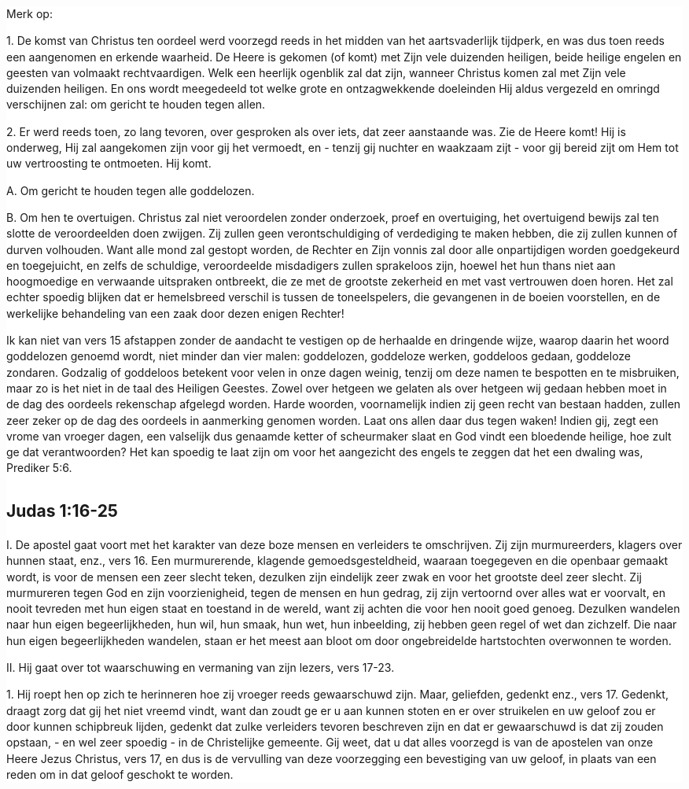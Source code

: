 Merk op: 

1\. De komst van Christus ten oordeel werd voorzegd reeds in het midden van het aartsvaderlijk tijdperk, en was dus toen reeds een aangenomen en erkende waarheid. De Heere is gekomen (of komt) met Zijn vele duizenden heiligen, beide heilige engelen en geesten van volmaakt rechtvaardigen. Welk een heerlijk ogenblik zal dat zijn, wanneer Christus komen zal met Zijn vele duizenden heiligen. En ons wordt meegedeeld tot welke grote en ontzagwekkende doeleinden Hij aldus vergezeld en omringd verschijnen zal: om gericht te houden tegen allen. 

2\. Er werd reeds toen, zo lang tevoren, over gesproken als over iets, dat zeer aanstaande was. Zie de Heere komt! Hij is onderweg, Hij zal aangekomen zijn voor gij het vermoedt, en - tenzij gij nuchter en waakzaam zijt - voor gij bereid zijt om Hem tot uw vertroosting te ontmoeten. Hij komt. 

A. Om gericht te houden tegen alle goddelozen.

B. Om hen te overtuigen. Christus zal niet veroordelen zonder onderzoek, proef en overtuiging, het overtuigend bewijs zal ten slotte de veroordeelden doen zwijgen. Zij zullen geen verontschuldiging of verdediging te maken hebben, die zij zullen kunnen of durven volhouden. Want alle mond zal gestopt worden, de Rechter en Zijn vonnis zal door alle onpartijdigen worden goedgekeurd en toegejuicht, en zelfs de schuldige, veroordeelde misdadigers zullen sprakeloos zijn, hoewel het hun thans niet aan hoogmoedige en verwaande uitspraken ontbreekt, die ze met de grootste zekerheid en met vast vertrouwen doen horen. Het zal echter spoedig blijken dat er hemelsbreed verschil is tussen de toneelspelers, die gevangenen in de boeien voorstellen, en de werkelijke behandeling van een zaak door dezen enigen Rechter! 

Ik kan niet van vers 15 afstappen zonder de aandacht te vestigen op de herhaalde en dringende wijze, waarop daarin het woord goddelozen genoemd wordt, niet minder dan vier malen: goddelozen, goddeloze werken, goddeloos gedaan, goddeloze zondaren. 
Godzalig of goddeloos betekent voor velen in onze dagen weinig, tenzij om deze namen te bespotten en te misbruiken, maar zo is het niet in de taal des Heiligen Geestes. Zowel over hetgeen we gelaten als over hetgeen wij gedaan hebben moet in de dag des oordeels rekenschap afgelegd worden. 
Harde woorden, voornamelijk indien zij geen recht van bestaan hadden, zullen zeer zeker op de dag des oordeels in aanmerking genomen worden. Laat ons allen daar dus tegen waken! Indien gij, zegt een vrome van vroeger dagen, een valselijk dus genaamde ketter of scheurmaker slaat en God vindt een bloedende heilige, hoe zult ge dat verantwoorden? Het kan spoedig te laat zijn om voor het aangezicht des engels te zeggen dat het een dwaling was, Prediker 5:6. 

## Judas 1:16-25 

I. De apostel gaat voort met het karakter van deze boze mensen en verleiders te omschrijven. Zij zijn murmureerders, klagers over hunnen staat, enz., vers 16. Een murmurerende, klagende gemoedsgesteldheid, waaraan toegegeven en die openbaar gemaakt wordt, is voor de mensen een zeer slecht teken, dezulken zijn eindelijk zeer zwak en voor het grootste deel zeer slecht. Zij murmureren tegen God en zijn voorzienigheid, tegen de mensen en hun gedrag, zij zijn vertoornd over alles wat er voorvalt, en nooit tevreden met hun eigen staat en toestand in de wereld, want zij achten die voor hen nooit goed genoeg. Dezulken wandelen naar hun eigen begeerlijkheden, hun wil, hun smaak, hun wet, hun inbeelding, zij hebben geen regel of wet dan zichzelf. Die naar hun eigen begeerlijkheden wandelen, staan er het meest aan bloot om door ongebreidelde hartstochten overwonnen te worden. 

II. Hij gaat over tot waarschuwing en vermaning van zijn lezers, vers 17-23. 

1\. Hij roept hen op zich te herinneren hoe zij vroeger reeds gewaarschuwd zijn. Maar, geliefden, gedenkt enz., vers 17. Gedenkt, draagt zorg dat gij het niet vreemd vindt, want dan zoudt ge er u aan kunnen stoten en er over struikelen en uw geloof zou er door kunnen schipbreuk lijden, gedenkt dat zulke verleiders tevoren beschreven zijn en dat er gewaarschuwd is dat zij zouden opstaan, - en wel zeer spoedig - in de Christelijke gemeente. Gij weet, dat u dat alles voorzegd is van de apostelen van onze Heere Jezus Christus, vers 17, en dus is de vervulling van deze voorzegging een bevestiging van uw geloof, in plaats van een reden om in dat geloof geschokt te worden. 
